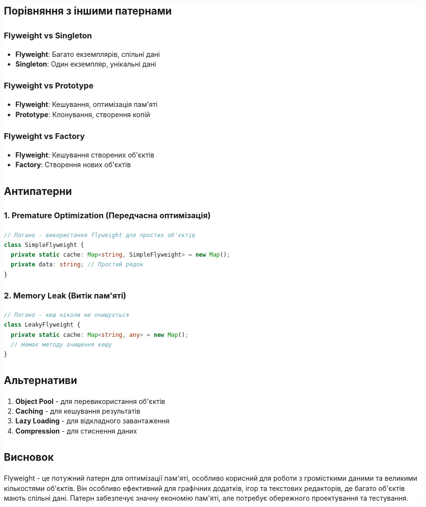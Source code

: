 ## Порівняння з іншими патернами

### Flyweight vs Singleton
- **Flyweight**: Багато екземплярів, спільні дані
- **Singleton**: Один екземпляр, унікальні дані

### Flyweight vs Prototype
- **Flyweight**: Кешування, оптимізація пам'яті
- **Prototype**: Клонування, створення копій

### Flyweight vs Factory
- **Flyweight**: Кешування створених об'єктів
- **Factory**: Створення нових об'єктів

## Антипатерни

### 1. Premature Optimization (Передчасна оптимізація)
```typescript
// Погано - використання flyweight для простих об'єктів
class SimpleFlyweight {
  private static cache: Map<string, SimpleFlyweight> = new Map();
  private data: string; // Простий рядок
}
```

### 2. Memory Leak (Витік пам'яті)
```typescript
// Погано - кеш ніколи не очищується
class LeakyFlyweight {
  private static cache: Map<string, any> = new Map();
  // Немає методу очищення кешу
}
```

## Альтернативи

1. **Object Pool** - для перевикористання об'єктів
2. **Caching** - для кешування результатів
3. **Lazy Loading** - для відкладного завантаження
4. **Compression** - для стиснення даних

## Висновок

Flyweight - це потужний патерн для оптимізації пам'яті, особливо корисний для роботи з громісткими даними та великими кількостями об'єктів. Він особливо ефективний для графічних додатків, ігор та текстових редакторів, де багато об'єктів мають спільні дані. Патерн забезпечує значну економію пам'яті, але потребує обережного проектування та тестування.
